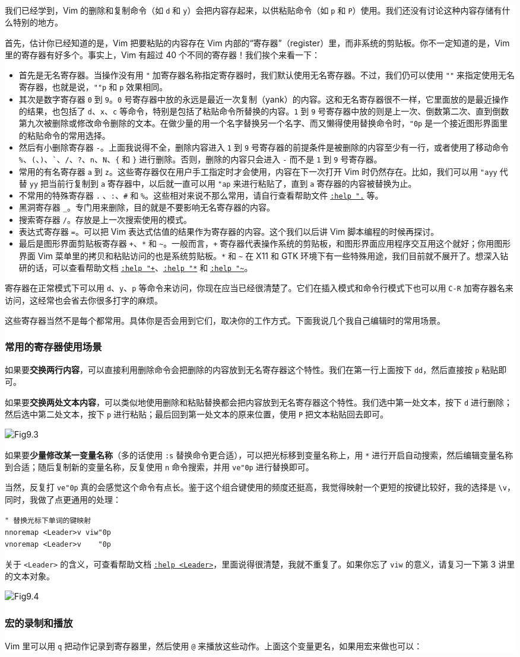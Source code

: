 我们已经学到，Vim 的删除和复制命令（如 `d` 和 `y`）会把内容存起来，以供粘贴命令（如 `p` 和 `P`）使用。我们还没有讨论这种内容存储有什么特别的地方。

首先，估计你已经知道的是，Vim 把要粘贴的内容存在 Vim 内部的“寄存器”（register）里，而非系统的剪贴板。你不一定知道的是，Vim 里的寄存器有好多个。事实上，Vim 有超过 40 个不同的寄存器！我们挨个来看一下：

- 首先是无名寄存器。当操作没有用 `"` 加寄存器名称指定寄存器时，我们默认使用无名寄存器。不过，我们仍可以使用 `""` 来指定使用无名寄存器，也就是说，`""p` 和 `p` 效果相同。
- 其次是数字寄存器 `0` 到 `9`。`0` 号寄存器中放的永远是最近一次复制（yank）的内容。这和无名寄存器很不一样，它里面放的是最近操作的结果，也包括了 `d`、`x`、`c` 等命令，特别是包括了粘贴命令所替换的内容。`1` 到 `9` 号寄存器中放的则是上一次、倒数第二次、直到倒数第九次被删除或修改命令删除的文本。在做少量的用一个名字替换另一个名字、而又懒得使用替换命令时，`"0p` 是一个接近图形界面里的粘贴命令的常用选择。
- 然后有小删除寄存器 `-`。上面我说得不全，删除内容进入 `1` 到 `9` 号寄存器的前提条件是被删除的内容至少有一行，或者使用了移动命令 `%`、`(`、`)`、`` ` ``、`/`、`?`、`n`、`N`、`{` 和 `}` 进行删除。否则，删除的内容只会进入 `-` 而不是 `1` 到 `9` 号寄存器。
- 常用的有名寄存器 `a` 到 `z`。这些寄存器仅在用户手工指定时才会使用，内容在下一次打开 Vim 时仍然存在。比如，我们可以用 `"ayy` 代替 `yy` 把当前行复制到 `a` 寄存器中，以后就一直可以用 `"ap` 来进行粘贴了，直到 `a` 寄存器的内容被替换为止。
- 不常用的特殊寄存器 `.` 、`:`、`#` 和 `%`。这些相对来说不那么常用，请自行查看帮助文件 [`:help ".`](https://yianwillis.github.io/vimcdoc/doc/change.html#quote.) 等。
- 黑洞寄存器 `_`。专门用来删除，目的就是不要影响无名寄存器的内容。
- 搜索寄存器 `/`。存放是上一次搜索使用的模式。
- 表达式寄存器 `=`。可以把 Vim 表达式估值的结果作为寄存器的内容。这个我们以后讲 Vim 脚本编程的时候再探讨。
- 最后是图形界面剪贴板寄存器 `+`、`*` 和 `~`。一般而言，`+` 寄存器代表操作系统的剪贴板，和图形界面应用程序交互用这个就好；你用图形界面 Vim 菜单里的拷贝和粘贴访问的也是系统剪贴板。`*` 和 `~` 在 X11 和 GTK 环境下有一些特殊用途，我们目前就不展开了。想深入钻研的话，可以查看帮助文档 [`:help "+`](https://yianwillis.github.io/vimcdoc/doc/gui_x11.html#quoteplus)、[`:help "*`](https://yianwillis.github.io/vimcdoc/doc/gui.html#quotestar) 和 [`:help "~`](https://yianwillis.github.io/vimcdoc/doc/change.html#quote%7E)。

寄存器在正常模式下可以用 `d`、`y`、`p` 等命令来访问，你现在应当已经很清楚了。它们在插入模式和命令行模式下也可以用 `C-R` 加寄存器名来访问，这经常也会省去你很多打字的麻烦。

这些寄存器当然不是每个都常用。具体你是否会用到它们，取决你的工作方式。下面我说几个我自己编辑时的常用场景。

### 常用的寄存器使用场景

如果要**交换两行内容**，可以直接利用删除命令会把删除的内容放到无名寄存器这个特性。我们在第一行上面按下 `dd`，然后直接按 `p` 粘贴即可。

如果要**交换两处文本内容**，可以类似地使用删除和粘贴替换都会把内容放到无名寄存器这个特性。我们选中第一处文本，按下 `d` 进行删除；然后选中第二处文本，按下 `p` 进行粘贴；最后回到第一处文本的原来位置，使用 `P` 把文本粘贴回去即可。

![Fig9.3](https://static001.geekbang.org/resource/image/fe/b8/fe8e4ee739357cecdcd2a3f1f354e1b8.gif?wh=1324%2A902 "两处文本交换的演示")

如果要**少量修改某一变量名称**（多的话使用 `:s` 替换命令更合适），可以把光标移到变量名称上，用 `*` 进行开启自动搜索，然后编辑变量名称到合适；随后复制新的变量名称，反复使用 `n` 命令搜索，并用 `ve"0p` 进行替换即可。

当然，反复打 `ve"0p` 真的会感觉这个命令有点长。鉴于这个组合键使用的频度还挺高，我觉得映射一个更短的按键比较好，我的选择是 `\v`，同时，我做了点更通用的处理：

```vim
" 替换光标下单词的键映射
nnoremap <Leader>v viw"0p
vnoremap <Leader>v    "0p
```

关于 `<Leader>` 的含义，可查看帮助文档 [`:help <Leader>`](https://yianwillis.github.io/vimcdoc/doc/map.html#mapleader)，里面说得很清楚，我就不重复了。如果你忘了 `viw` 的意义，请复习一下第 3 讲里的文本对象。

![Fig9.4](https://static001.geekbang.org/resource/image/fd/cc/fd28ec0d43a977c62dc2b4dcacd40fcc.gif?wh=1324%2A902 "使用复制、自动选择、粘贴修改变量名")

### 宏的录制和播放

Vim 里可以用 `q` 把动作记录到寄存器里，然后使用 `@` 来播放这些动作。上面这个变量更名，如果用宏来做也可以：
